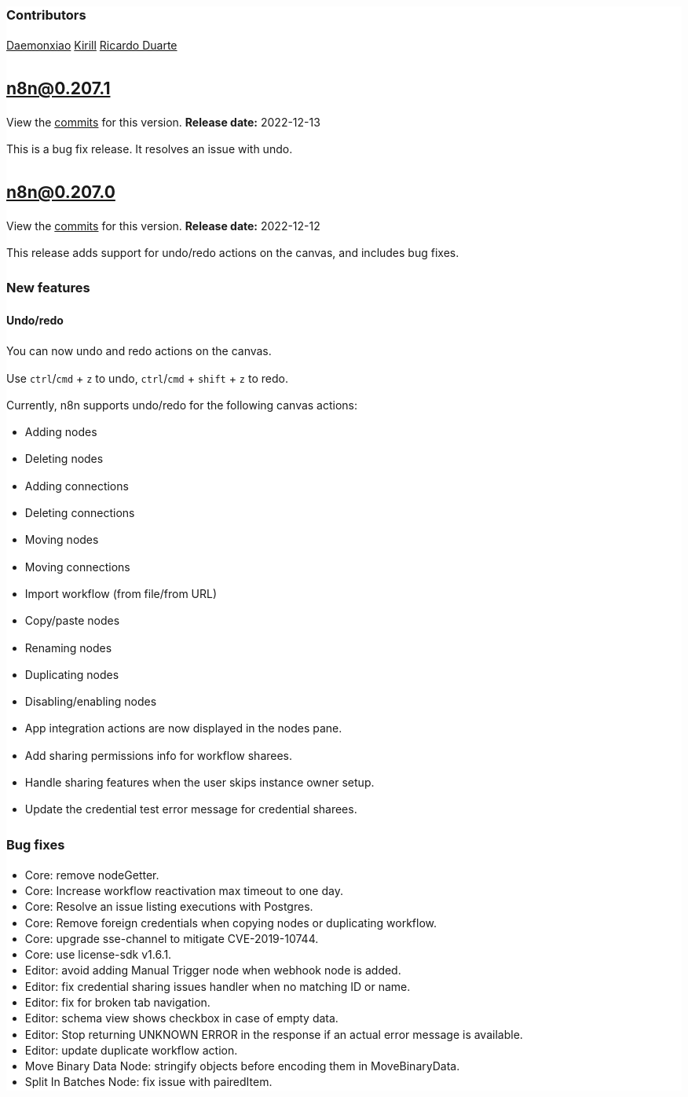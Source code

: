 ### Contributors

[Daemonxiao](https://github.com/Daemonxiao)
[Kirill](https://github.com/kirill-chertkov)
[Ricardo Duarte](https://github.com/rduarte)

## n8n@0.207.1

View the [commits](https://github.com/n8n-io/n8n/compare/n8n@0.207.0...n8n@0.207.1) for this version.
**Release date:** 2022-12-13

This is a bug fix release. It resolves an issue with undo.

## n8n@0.207.0

View the [commits](https://github.com/n8n-io/n8n/compare/n8n@0.206.1...n8n@0.207.0) for this version.
**Release date:** 2022-12-12

This release adds support for undo/redo actions on the canvas, and includes bug fixes.

### New features

#### Undo/redo

You can now undo and redo actions on the canvas.

Use `ctrl`/`cmd` + `z` to undo, `ctrl`/`cmd` + `shift` + `z` to redo.

Currently, n8n supports undo/redo for the following canvas actions:

- Adding nodes
- Deleting nodes
- Adding connections
- Deleting connections
- Moving nodes
- Moving connections
- Import workflow (from file/from URL)
- Copy/paste nodes
- Renaming nodes
- Duplicating nodes
- Disabling/enabling nodes

- App integration actions are now displayed in the nodes pane.
- Add sharing permissions info for workflow sharees.
- Handle sharing features when the user skips instance owner setup.
- Update the credential test error message for credential sharees.

### Bug fixes

- Core: remove nodeGetter.
- Core: Increase workflow reactivation max timeout to one day.
- Core: Resolve an issue listing executions with Postgres.
- Core: Remove foreign credentials when copying nodes or duplicating workflow.
- Core: upgrade sse-channel to mitigate CVE-2019-10744.
- Core: use license-sdk v1.6.1.
- Editor: avoid adding Manual Trigger node when webhook node is added.
- Editor: fix credential sharing issues handler when no matching ID or name.
- Editor: fix for broken tab navigation.
- Editor: schema view shows checkbox in case of empty data.
- Editor: Stop returning UNKNOWN ERROR in the response if an actual error message is available.
- Editor: update duplicate workflow action.
- Move Binary Data Node: stringify objects before encoding them in MoveBinaryData.
- Split In Batches Node: fix issue with pairedItem.
